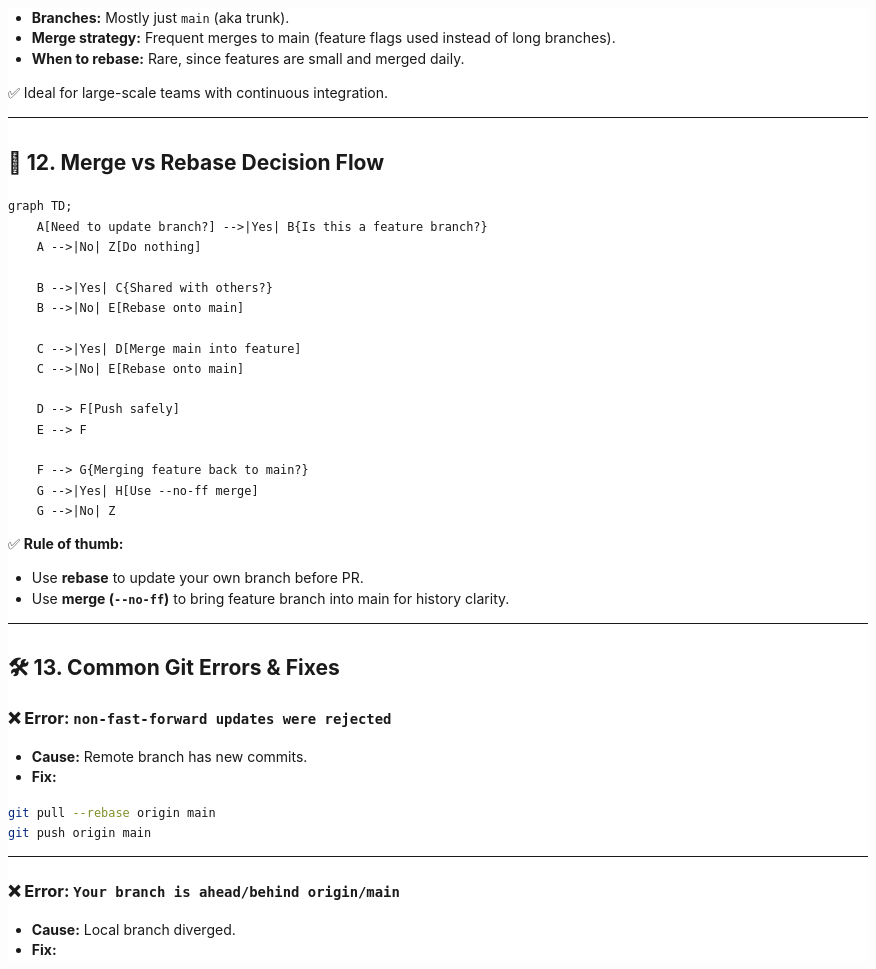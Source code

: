 * **Branches:** Mostly just `main` (aka trunk).
* **Merge strategy:** Frequent merges to main (feature flags used instead of long branches).
* **When to rebase:** Rare, since features are small and merged daily.

✅ Ideal for large-scale teams with continuous integration.

---

## 🔎 12. Merge vs Rebase Decision Flow

```mermaid
graph TD;
    A[Need to update branch?] -->|Yes| B{Is this a feature branch?}
    A -->|No| Z[Do nothing]

    B -->|Yes| C{Shared with others?}
    B -->|No| E[Rebase onto main]

    C -->|Yes| D[Merge main into feature]
    C -->|No| E[Rebase onto main]

    D --> F[Push safely]
    E --> F

    F --> G{Merging feature back to main?}
    G -->|Yes| H[Use --no-ff merge]
    G -->|No| Z
```

✅ **Rule of thumb:**

* Use **rebase** to update your own branch before PR.
* Use **merge (`--no-ff`)** to bring feature branch into main for history clarity.

---

## 🛠️ 13. Common Git Errors & Fixes

### ❌ Error: `non-fast-forward updates were rejected`

* **Cause:** Remote branch has new commits.
* **Fix:**

```bash
git pull --rebase origin main
git push origin main
```

---

### ❌ Error: `Your branch is ahead/behind origin/main`

* **Cause:** Local branch diverged.
* **Fix:**
